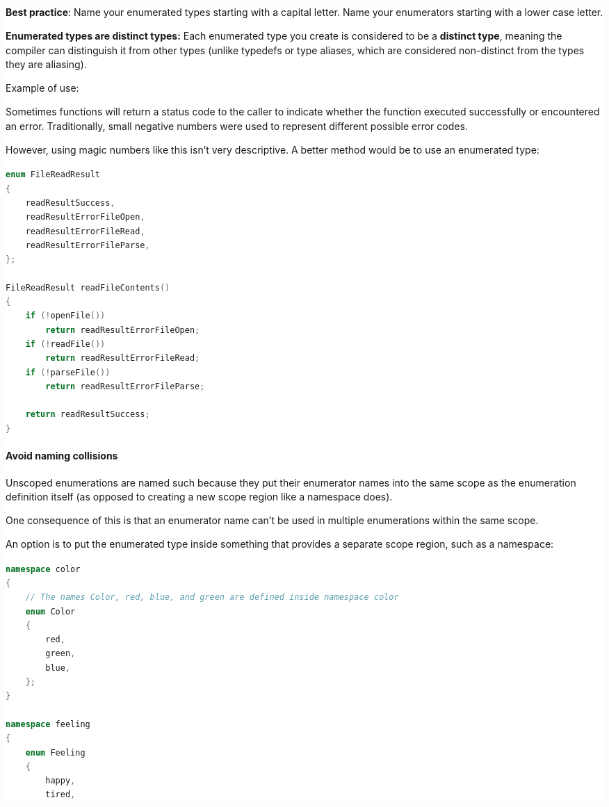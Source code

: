 **Best practice**: Name your enumerated types starting with a capital letter. Name your enumerators starting with a lower case letter.

**Enumerated types are distinct types:** Each enumerated type you create is considered to be a **distinct type**, meaning the compiler can distinguish it from other types (unlike typedefs or type aliases, which are considered non-distinct from the types they are aliasing).

Example of use: 

Sometimes functions will return a status code to the caller to indicate whether the function executed successfully or encountered an error. Traditionally, small negative numbers were used to represent different possible error codes.

However, using magic numbers like this isn’t very descriptive. A better method would be to use an enumerated type:

```cpp
enum FileReadResult
{
    readResultSuccess,
    readResultErrorFileOpen,
    readResultErrorFileRead,
    readResultErrorFileParse,
};

FileReadResult readFileContents()
{
    if (!openFile())
        return readResultErrorFileOpen;
    if (!readFile())
        return readResultErrorFileRead;
    if (!parseFile())
        return readResultErrorFileParse;

    return readResultSuccess;
}
```

#### Avoid naming collisions

Unscoped enumerations are named such because they put their enumerator names into the same scope as the enumeration definition itself (as opposed to creating a new scope region like a namespace does).

One consequence of this is that an enumerator name can’t be used in multiple enumerations within the same scope.

An option is to put the enumerated type inside something that provides a separate scope region, such as a namespace:

```cpp
namespace color
{
    // The names Color, red, blue, and green are defined inside namespace color
    enum Color
    {
        red,
        green,
        blue,
    };
}

namespace feeling
{
    enum Feeling
    {
        happy,
        tired,
```